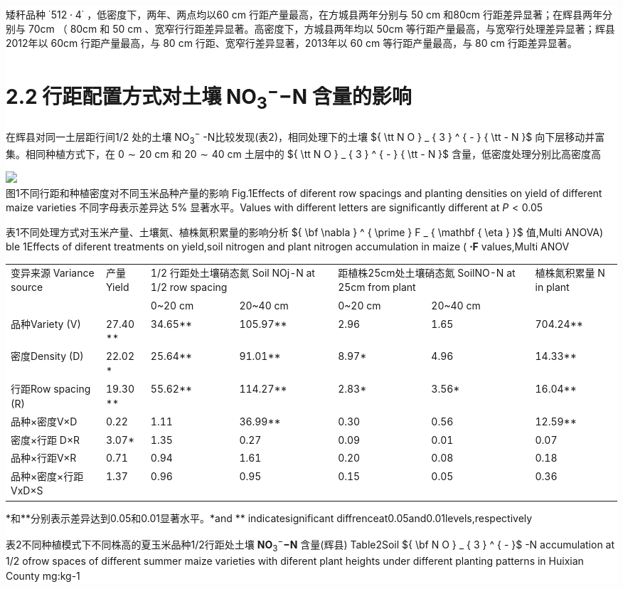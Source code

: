 矮秆品种 $^ { \cdot } 5 1 2 \cdot 4 ^ { \cdot }$ ，低密度下，两年、两点均以$6 0 ~ \mathrm { c m }$ 行距产量最高，在方城县两年分别与 $5 0 \ \mathrm { c m }$ 和$8 0 \mathrm { c m }$ 行距差异显著；在辉县两年分别与 $7 0 \mathrm { c m }$ （ $8 0 \mathrm { c m }$ 和 $5 0 ~ \mathrm { c m }$ 、宽窄行行距差异显著。高密度下，方城县两年均以 $5 0 \mathrm { c m }$ 等行距产量最高，与宽窄行处理差异显著；辉县2012年以 $6 0 \mathrm { c m }$ 行距产量最高，与 $8 0 \ \mathrm { c m }$ 行距、宽窄行差异显著，2013年以 $6 0 ~ \mathrm { c m }$ 等行距产量最高，与 $8 0 ~ \mathrm { c m }$ 行距差异显著。

# 2.2 行距配置方式对土壤 $\mathbf { N O } _ { 3 } ^ { - } \mathbf { - N }$ 含量的影响

在辉县对同一土层距行间1/2 处的土壤 $\mathrm { N O } _ { 3 } ^ { - }$ -N比较发现(表2)，相同处理下的土壤 ${ \tt N O } _ { 3 } ^ { - } { \tt - N }$ 向下层移动并富集。相同种植方式下，在 $0 { \sim } 2 0 ~ \mathrm { c m }$ 和 $2 0 { \sim } 4 0 ~ \mathrm { c m }$ 土层中的 ${ \tt N O } _ { 3 } ^ { - } { \tt - N }$ 含量，低密度处理分别比高密度高

![](images/671d6404d09f7b084e991b1873eb9e2aac3c0be8f4c63853116f574e322bfe5e.jpg)  
图1不同行距和种植密度对不同玉米品种产量的影响 Fig.1Effects of diferent row spacings and planting densities on yield of different maize varieties 不同字母表示差异达 $5 \%$ 显著水平。Values with different letters are significantly different at $P < 0 . 0 5$

表1不同处理方式对玉米产量、土壤氮、植株氮积累量的影响分析 ${ \bf \nabla } ^ { \prime } F _ { \mathbf { \eta } }$ 值,Multi ANOVA) ble 1Effects of diferent treatments on yield,soil nitrogen and plant nitrogen accumulation in maize ( $\boldsymbol { \cdot } \boldsymbol { F }$ values,Multi ANOV   

<html><body><table><tr><td rowspan="2">变异来源 Variance source</td><td rowspan="2">产量 Yield</td><td colspan="2">1/2 行距处土壤硝态氮 Soil NOj-N at 1/2 row spacing</td><td colspan="2">距植株25cm处土壤硝态氮 SoilNO-N at 25cm from plant</td><td rowspan="2">植株氮积累量 N in plant</td></tr><tr><td>0~20 cm</td><td>20~40 cm</td><td>0~20 cm</td><td>20~40 cm</td></tr><tr><td>品种Variety (V)</td><td>27.40**</td><td>34.65**</td><td>105.97**</td><td>2.96</td><td>1.65</td><td>704.24**</td></tr><tr><td>密度Density (D)</td><td>22.02*</td><td>25.64**</td><td>91.01**</td><td>8.97*</td><td>4.96</td><td>14.33**</td></tr><tr><td>行距Row spacing (R)</td><td>19.30**</td><td>55.62**</td><td>114.27**</td><td>2.83*</td><td>3.56*</td><td>16.04**</td></tr><tr><td>品种×密度V×D</td><td>0.22</td><td>1.11</td><td>36.99**</td><td>0.30</td><td>0.56</td><td>12.59**</td></tr><tr><td>密度×行距 D×R</td><td>3.07*</td><td>1.35</td><td>0.27</td><td>0.09</td><td>0.01</td><td>0.07</td></tr><tr><td>品种×行距V×R</td><td>0.71</td><td>0.94</td><td>1.61</td><td>0.20</td><td>0.08</td><td>0.18</td></tr><tr><td>品种×密度×行距VxD×S</td><td>1.37</td><td>0.96</td><td>0.95</td><td>0.15</td><td>0.05</td><td>0.36</td></tr></table></body></html>

\*和\*\*分别表示差异达到0.05和0.01显著水平。\*and \*\* indicatesignificant diffrenceat0.05and0.01levels,respectively

表2不同种植模式下不同株高的夏玉米品种1/2行距处土壤 $\mathbf { N O } _ { 3 } ^ { - } \mathbf { - N }$ 含量(辉县) Table2Soil ${ \bf N O } _ { 3 } ^ { - }$ -N accumulation at 1/2 ofrow spaces of different summer maize varieties with diferent plant heights under different planting patterns in Huixian County mg:kg-1   
